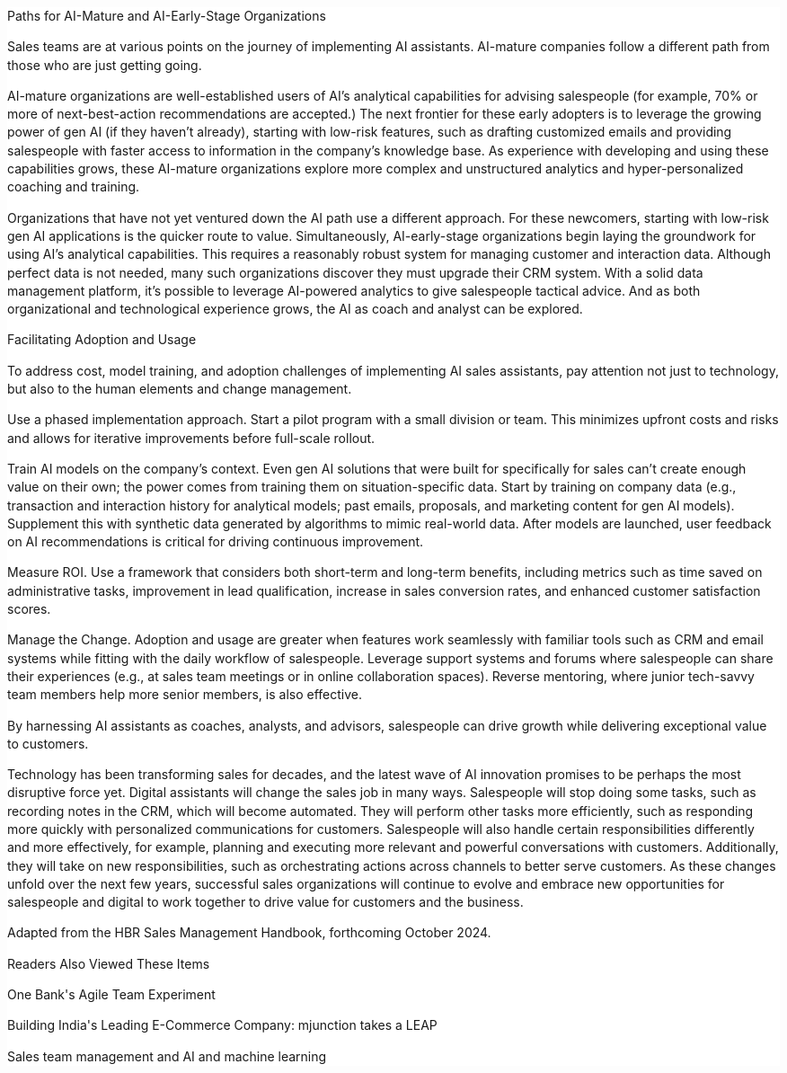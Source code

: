 Paths for AI-Mature and AI-Early-Stage Organizations

Sales teams are at various points on the journey of implementing AI assistants. AI-mature companies follow a different path from those who are just getting going.

AI-mature organizations are well-established users of AI’s analytical capabilities for advising salespeople (for example, 70% or more of next-best-action recommendations are accepted.) The next frontier for these early adopters is to leverage the growing power of gen AI (if they haven’t already), starting with low-risk features, such as drafting customized emails and providing salespeople with faster access to information in the company’s knowledge base. As experience with developing and using these capabilities grows, these AI-mature organizations explore more complex and unstructured analytics and hyper-personalized coaching and training.

Organizations that have not yet ventured down the AI path use a different approach. For these newcomers, starting with low-risk gen AI applications is the quicker route to value. Simultaneously, AI-early-stage organizations begin laying the groundwork for using AI’s analytical capabilities. This requires a reasonably robust system for managing customer and interaction data. Although perfect data is not needed, many such organizations discover they must upgrade their CRM system. With a solid data management platform, it’s possible to leverage AI-powered analytics to give salespeople tactical advice. And as both organizational and technological experience grows, the AI as coach and analyst can be explored.

Facilitating Adoption and Usage

To address cost, model training, and adoption challenges of implementing AI sales assistants, pay attention not just to technology, but also to the human elements and change management.

Use a phased implementation approach. Start a pilot program with a small division or team. This minimizes upfront costs and risks and allows for iterative improvements before full-scale rollout.

Train AI models on the company’s context. Even gen AI solutions that were built for specifically for sales can’t create enough value on their own; the power comes from training them on situation-specific data. Start by training on company data (e.g., transaction and interaction history for analytical models; past emails, proposals, and marketing content for gen AI models). Supplement this with synthetic data generated by algorithms to mimic real-world data. After models are launched, user feedback on AI recommendations is critical for driving continuous improvement.

Measure ROI. Use a framework that considers both short-term and long-term benefits, including metrics such as time saved on administrative tasks, improvement in lead qualification, increase in sales conversion rates, and enhanced customer satisfaction scores.

Manage the Change. Adoption and usage are greater when features work seamlessly with familiar tools such as CRM and email systems while fitting with the daily workflow of salespeople. Leverage support systems and forums where salespeople can share their experiences (e.g., at sales team meetings or in online collaboration spaces). Reverse mentoring, where junior tech-savvy team members help more senior members, is also effective.

By harnessing AI assistants as coaches, analysts, and advisors, salespeople can drive growth while delivering exceptional value to customers.

Technology has been transforming sales for decades, and the latest wave of AI innovation promises to be perhaps the most disruptive force yet. Digital assistants will change the sales job in many ways. Salespeople will stop doing some tasks, such as recording notes in the CRM, which will become automated. They will perform other tasks more efficiently, such as responding more quickly with personalized communications for customers. Salespeople will also handle certain responsibilities differently and more effectively, for example, planning and executing more relevant and powerful conversations with customers. Additionally, they will take on new responsibilities, such as orchestrating actions across channels to better serve customers. As these changes unfold over the next few years, successful sales organizations will continue to evolve and embrace new opportunities for salespeople and digital to work together to drive value for customers and the business.

Adapted from the HBR Sales Management Handbook, forthcoming October 2024.

Readers Also Viewed These Items

One Bank's Agile Team Experiment

Building India's Leading E-Commerce Company: mjunction takes a LEAP

Sales team management and AI and machine learning

